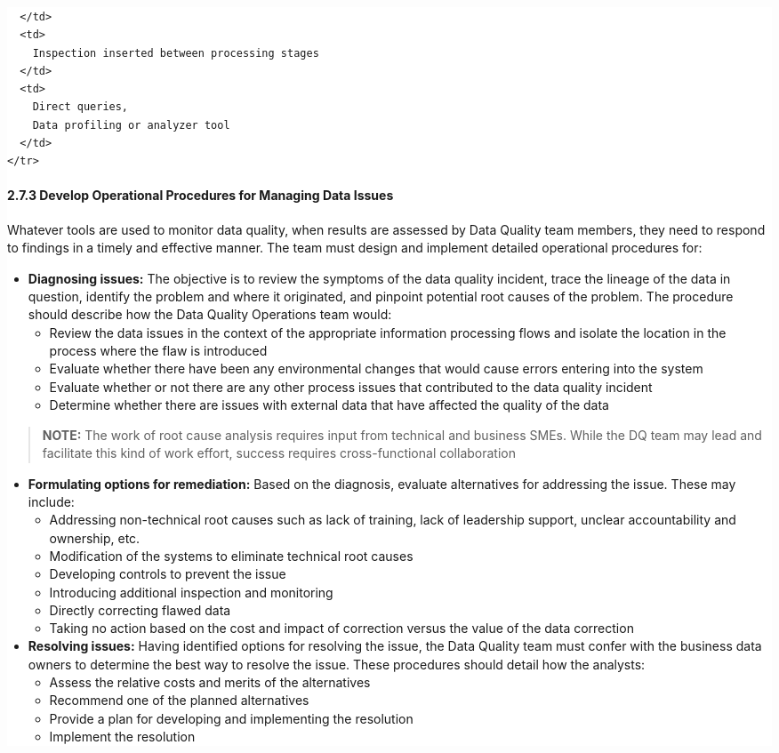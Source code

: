       </td>
      <td>
        Inspection inserted between processing stages
      </td>
      <td>
        Direct queries,
        Data profiling or analyzer tool
      </td>
    </tr>
  </tbody>
</table>

#### 2.7.3 Develop Operational Procedures for Managing Data Issues

Whatever tools are used to monitor data quality, when results are assessed by Data Quality team members, they need to respond to findings in a timely and effective manner. The team must design and implement detailed operational procedures for:

* **Diagnosing issues:** The objective is to review the symptoms of the data quality incident, trace the lineage of the data in question, identify the problem and where it originated, and pinpoint potential root causes of the problem. The procedure should describe how the Data Quality Operations team would:
  * Review the data issues in the context of the appropriate information processing flows and isolate the location in the process where the flaw is introduced
  * Evaluate whether there have been any environmental changes that would cause errors entering into the system
  * Evaluate whether or not there are any other process issues that contributed to the data quality incident
  * Determine whether there are issues with external data that have affected the quality of the data

> **NOTE:** The work of root cause analysis requires input from technical and business SMEs. While the DQ team may lead and facilitate this kind of work effort, success requires cross-functional collaboration

* **Formulating options for remediation:** Based on the diagnosis, evaluate alternatives for addressing the issue. These may include:
  * Addressing non-technical root causes such as lack of training, lack of leadership support, unclear accountability and ownership, etc.
  * Modification of the systems to eliminate technical root causes
  * Developing controls to prevent the issue
  * Introducing additional inspection and monitoring
  * Directly correcting flawed data
  * Taking no action based on the cost and impact of correction versus the value of the data correction
* **Resolving issues:** Having identified options for resolving the issue, the Data Quality team must confer with the business data owners to determine the best way to resolve the issue. These procedures should detail how the analysts:
  * Assess the relative costs and merits of the alternatives
  * Recommend one of the planned alternatives
  * Provide a plan for developing and implementing the resolution
  * Implement the resolution

